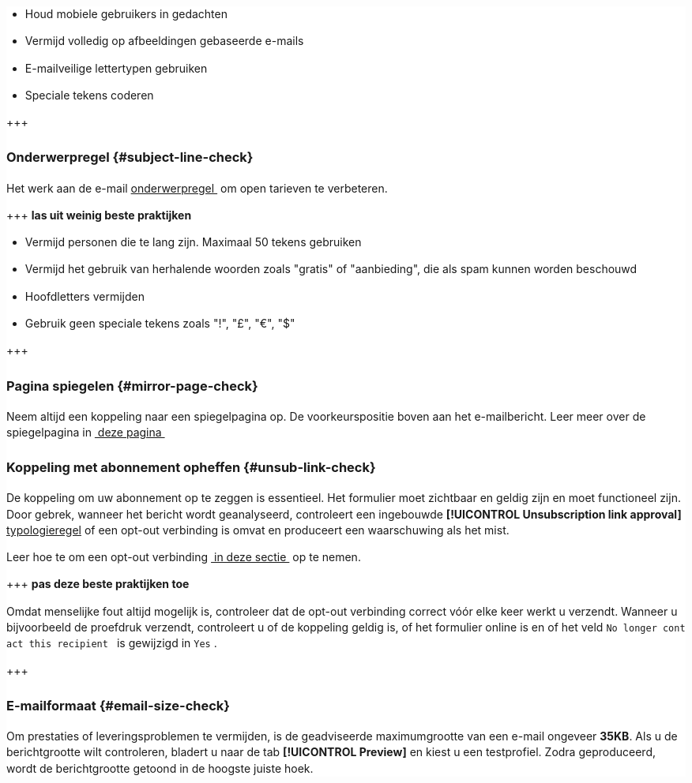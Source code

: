 * Houd mobiele gebruikers in gedachten

* Vermijd volledig op afbeeldingen gebaseerde e-mails

* E-mailveilige lettertypen gebruiken

* Speciale tekens coderen

+++


### Onderwerpregel  {#subject-line-check}

Het werk aan de e-mail [&#x200B; onderwerpregel &#x200B;](../send/personalization-fields.md#personalization-fields-uc) om open tarieven te verbeteren.


+++ **las uit weinig beste praktijken**


* Vermijd personen die te lang zijn. Maximaal 50 tekens gebruiken

* Vermijd het gebruik van herhalende woorden zoals &quot;gratis&quot; of &quot;aanbieding&quot;, die als spam kunnen worden beschouwd

* Hoofdletters vermijden

* Gebruik geen speciale tekens zoals &quot;!&quot;, &quot;£&quot;, &quot;€&quot;, &quot;$&quot;

+++

### Pagina spiegelen {#mirror-page-check}

Neem altijd een koppeling naar een spiegelpagina op. De voorkeurspositie boven aan het e-mailbericht. Leer meer over de spiegelpagina in [&#x200B; deze pagina &#x200B;](../send/mirror-page.md)

### Koppeling met abonnement opheffen {#unsub-link-check}

De koppeling om uw abonnement op te zeggen is essentieel. Het formulier moet zichtbaar en geldig zijn en moet functioneel zijn. Door gebrek, wanneer het bericht wordt geanalyseerd, controleert een ingebouwde **[!UICONTROL Unsubscription link approval]** [&#x200B; typologieregel &#x200B;](../../automation/campaign-opt/control-rules.md) of een opt-out verbinding is omvat en produceert een waarschuwing als het mist.

Leer hoe te om een opt-out verbinding [&#x200B; in deze sectie &#x200B;](../send/personalization-blocks.md) op te nemen.

+++ **pas deze beste praktijken toe**

Omdat menselijke fout altijd mogelijk is, controleer dat de opt-out verbinding correct vóór elke keer werkt u verzendt. Wanneer u bijvoorbeeld de proefdruk verzendt, controleert u of de koppeling geldig is, of het formulier online is en of het veld `No longer contact this recipient ` is gewijzigd in `Yes` .

+++

### E-mailformaat {#email-size-check}

Om prestaties of leveringsproblemen te vermijden, is de geadviseerde maximumgrootte van een e-mail ongeveer **35KB**. Als u de berichtgrootte wilt controleren, bladert u naar de tab **[!UICONTROL Preview]** en kiest u een testprofiel. Zodra geproduceerd, wordt de berichtgrootte getoond in de hoogste juiste hoek.
